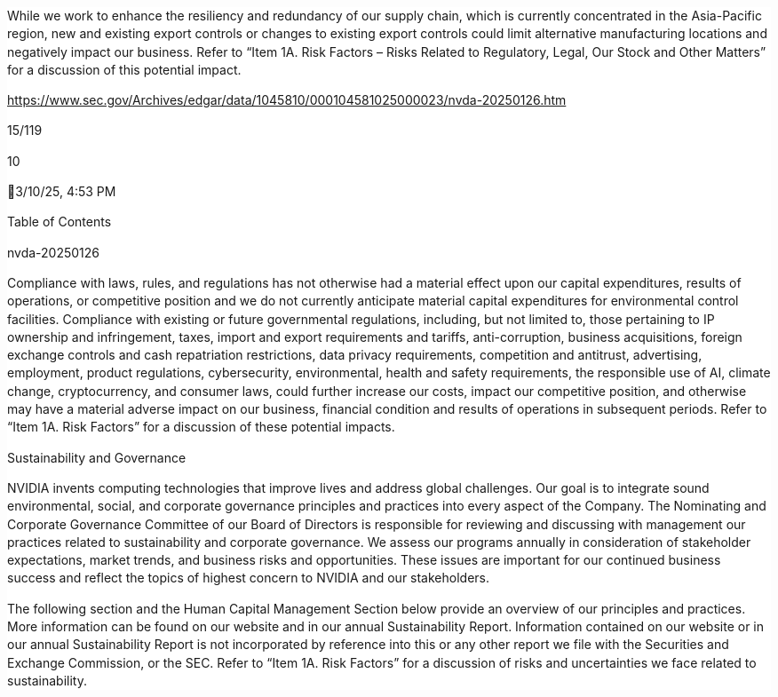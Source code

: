 While we work to enhance the resiliency and redundancy of our supply chain, which is currently concentrated in the Asia-Pacific region,
new  and  existing  export  controls  or  changes  to  existing  export  controls  could  limit  alternative  manufacturing  locations  and  negatively
impact  our  business.  Refer  to  “Item  1A.  Risk  Factors  –  Risks  Related  to  Regulatory,  Legal,  Our  Stock  and  Other  Matters”  for  a
discussion of this potential impact.

https://www.sec.gov/Archives/edgar/data/1045810/000104581025000023/nvda-20250126.htm

15/119

10

3/10/25, 4:53 PM

Table of Contents

nvda-20250126

Compliance with laws, rules, and regulations has not otherwise had a material effect upon our capital expenditures, results of operations,
or competitive position and we do not currently anticipate material capital expenditures for environmental control facilities. Compliance
with existing or future governmental regulations, including, but not limited to, those pertaining to IP ownership and infringement, taxes,
import  and  export  requirements  and  tariffs,  anti-corruption,  business  acquisitions,  foreign  exchange  controls  and  cash  repatriation
restrictions,  data  privacy  requirements,  competition  and  antitrust,  advertising,  employment,  product  regulations,  cybersecurity,
environmental,  health  and  safety  requirements,  the  responsible  use  of AI,  climate  change,  cryptocurrency,  and  consumer  laws,  could
further increase our costs, impact our competitive position, and otherwise may have a material adverse impact on our business, financial
condition and results of operations in subsequent periods. Refer to “Item 1A. Risk Factors” for a discussion of these potential impacts.

Sustainability and Governance

NVIDIA invents computing technologies that improve lives and address global challenges. Our goal is to integrate sound environmental,
social,  and  corporate  governance  principles  and  practices  into  every  aspect  of  the  Company.  The  Nominating  and  Corporate
Governance Committee of our Board of Directors is responsible for reviewing and discussing with management our practices related to
sustainability and corporate governance. We assess our programs annually in consideration of stakeholder expectations, market trends,
and business risks and opportunities. These issues are important for our continued business success and reflect the topics of highest
concern to NVIDIA and our stakeholders.

The  following  section  and  the  Human  Capital  Management  Section  below  provide  an  overview  of  our  principles  and  practices.  More
information can be found on our website and in our annual Sustainability Report. Information contained on our website or in our annual
Sustainability Report is not incorporated by reference into this or any other report we file with the Securities and Exchange Commission,
or the SEC. Refer to “Item 1A. Risk Factors” for a discussion of risks and uncertainties we face related to sustainability.
